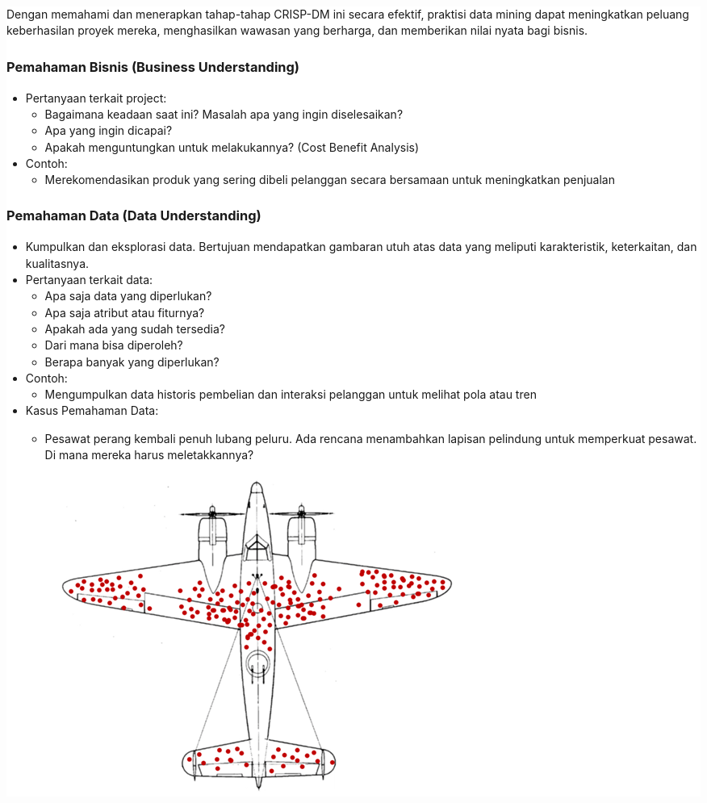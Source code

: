 Dengan memahami dan menerapkan tahap-tahap CRISP-DM ini secara efektif, praktisi data mining dapat meningkatkan peluang keberhasilan proyek mereka, menghasilkan wawasan yang berharga, dan memberikan nilai nyata bagi bisnis.

### Pemahaman Bisnis (Business Understanding)

- Pertanyaan terkait project:
    - Bagaimana keadaan saat ini? Masalah apa yang ingin diselesaikan?
    - Apa yang ingin dicapai?
    - Apakah menguntungkan untuk melakukannya? (Cost Benefit Analysis)
- Contoh:
    - Merekomendasikan produk yang sering dibeli pelanggan secara bersamaan untuk meningkatkan penjualan

### Pemahaman Data (Data Understanding)

- Kumpulkan dan eksplorasi data. Bertujuan mendapatkan gambaran utuh atas data yang meliputi karakteristik, keterkaitan, dan kualitasnya.
- Pertanyaan terkait data:
    - Apa saja data yang diperlukan?
    - Apa saja atribut atau fiturnya?
    - Apakah ada yang sudah tersedia?
    - Dari mana bisa diperoleh?
    - Berapa banyak yang diperlukan?
- Contoh:
    - Mengumpulkan data historis pembelian dan interaksi pelanggan untuk melihat pola atau tren
- Kasus Pemahaman Data:
    - Pesawat perang kembali penuh lubang peluru. Ada rencana menambahkan lapisan pelindung untuk memperkuat pesawat. Di mana mereka harus meletakkannya?
        
        ![Pasted image 20240829194023.png](img/Pasted_image_20240829194023.png)
        